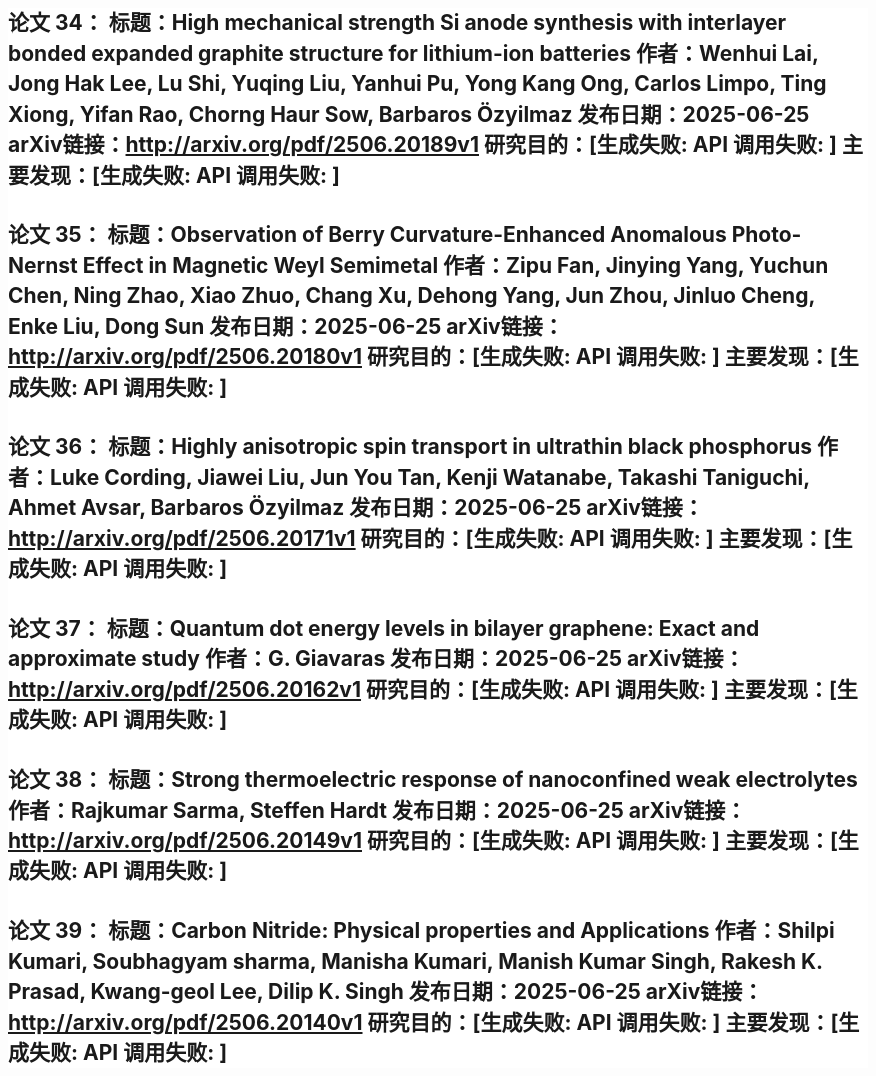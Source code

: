 论文 34：
标题：High mechanical strength Si anode synthesis with interlayer bonded expanded graphite structure for lithium-ion batteries
作者：Wenhui Lai, Jong Hak Lee, Lu Shi, Yuqing Liu, Yanhui Pu, Yong Kang Ong, Carlos Limpo, Ting Xiong, Yifan Rao, Chorng Haur Sow, Barbaros Özyilmaz
发布日期：2025-06-25
arXiv链接：http://arxiv.org/pdf/2506.20189v1
研究目的：[生成失败: API 调用失败: ]
主要发现：[生成失败: API 调用失败: ]
---

论文 35：
标题：Observation of Berry Curvature-Enhanced Anomalous Photo-Nernst Effect in Magnetic Weyl Semimetal
作者：Zipu Fan, Jinying Yang, Yuchun Chen, Ning Zhao, Xiao Zhuo, Chang Xu, Dehong Yang, Jun Zhou, Jinluo Cheng, Enke Liu, Dong Sun
发布日期：2025-06-25
arXiv链接：http://arxiv.org/pdf/2506.20180v1
研究目的：[生成失败: API 调用失败: ]
主要发现：[生成失败: API 调用失败: ]
---

论文 36：
标题：Highly anisotropic spin transport in ultrathin black phosphorus
作者：Luke Cording, Jiawei Liu, Jun You Tan, Kenji Watanabe, Takashi Taniguchi, Ahmet Avsar, Barbaros Özyilmaz
发布日期：2025-06-25
arXiv链接：http://arxiv.org/pdf/2506.20171v1
研究目的：[生成失败: API 调用失败: ]
主要发现：[生成失败: API 调用失败: ]
---

论文 37：
标题：Quantum dot energy levels in bilayer graphene: Exact and approximate study
作者：G. Giavaras
发布日期：2025-06-25
arXiv链接：http://arxiv.org/pdf/2506.20162v1
研究目的：[生成失败: API 调用失败: ]
主要发现：[生成失败: API 调用失败: ]
---

论文 38：
标题：Strong thermoelectric response of nanoconfined weak electrolytes
作者：Rajkumar Sarma, Steffen Hardt
发布日期：2025-06-25
arXiv链接：http://arxiv.org/pdf/2506.20149v1
研究目的：[生成失败: API 调用失败: ]
主要发现：[生成失败: API 调用失败: ]
---

论文 39：
标题：Carbon Nitride: Physical properties and Applications
作者：Shilpi Kumari, Soubhagyam sharma, Manisha Kumari, Manish Kumar Singh, Rakesh K. Prasad, Kwang-geol Lee, Dilip K. Singh
发布日期：2025-06-25
arXiv链接：http://arxiv.org/pdf/2506.20140v1
研究目的：[生成失败: API 调用失败: ]
主要发现：[生成失败: API 调用失败: ]
---
